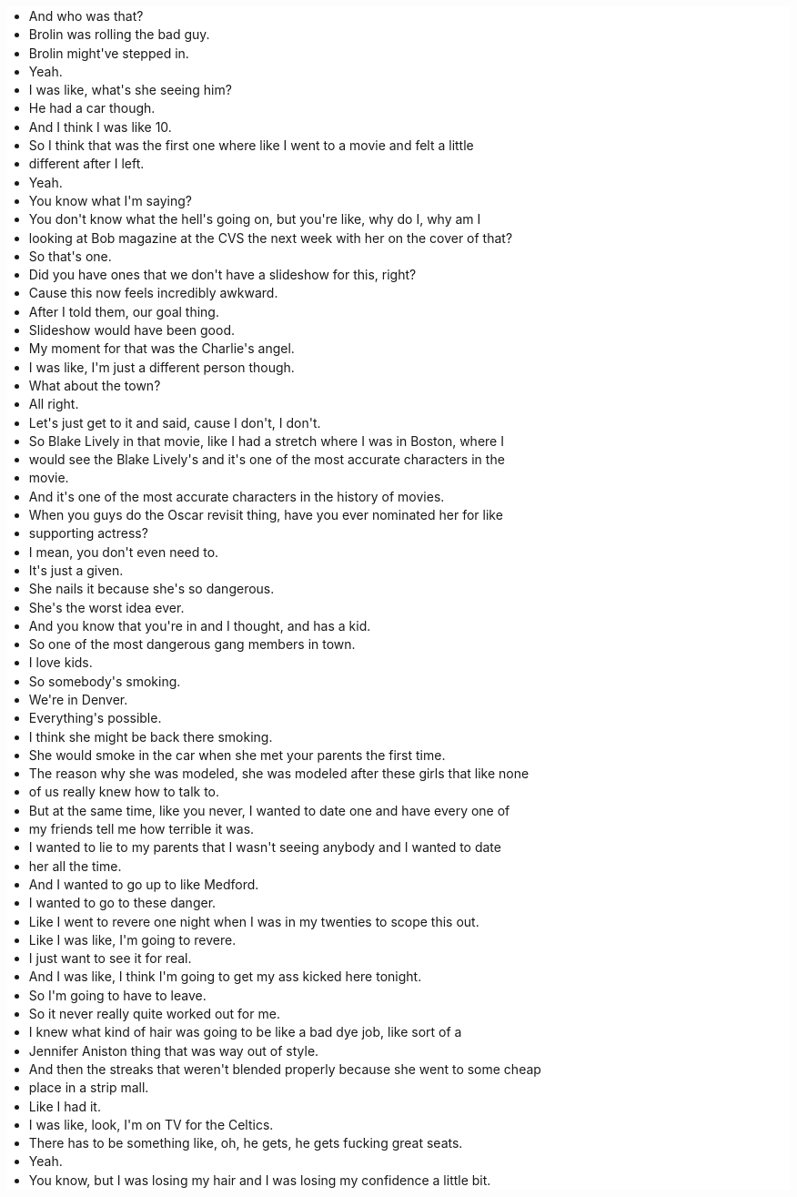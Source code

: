*  And who was that?
*  Brolin was rolling the bad guy.
*  Brolin might've stepped in.
*  Yeah.
*  I was like, what's she seeing him?
*  He had a car though.
*  And I think I was like 10.
*  So I think that was the first one where like I went to a movie and felt a little
*  different after I left.
*  Yeah.
*  You know what I'm saying?
*  You don't know what the hell's going on, but you're like, why do I, why am I
*  looking at Bob magazine at the CVS the next week with her on the cover of that?
*  So that's one.
*  Did you have ones that we don't have a slideshow for this, right?
*  Cause this now feels incredibly awkward.
*  After I told them, our goal thing.
*  Slideshow would have been good.
*  My moment for that was the Charlie's angel.
*  I was like, I'm just a different person though.
*  What about the town?
*  All right.
*  Let's just get to it and said, cause I don't, I don't.
*  So Blake Lively in that movie, like I had a stretch where I was in Boston, where I
*  would see the Blake Lively's and it's one of the most accurate characters in the
*  movie.
*  And it's one of the most accurate characters in the history of movies.
*  When you guys do the Oscar revisit thing, have you ever nominated her for like
*  supporting actress?
*  I mean, you don't even need to.
*  It's just a given.
*  She nails it because she's so dangerous.
*  She's the worst idea ever.
*  And you know that you're in and I thought, and has a kid.
*  So one of the most dangerous gang members in town.
*  I love kids.
*  So somebody's smoking.
*  We're in Denver.
*  Everything's possible.
*  I think she might be back there smoking.
*  She would smoke in the car when she met your parents the first time.
*  The reason why she was modeled, she was modeled after these girls that like none
*  of us really knew how to talk to.
*  But at the same time, like you never, I wanted to date one and have every one of
*  my friends tell me how terrible it was.
*  I wanted to lie to my parents that I wasn't seeing anybody and I wanted to date
*  her all the time.
*  And I wanted to go up to like Medford.
*  I wanted to go to these danger.
*  Like I went to revere one night when I was in my twenties to scope this out.
*  Like I was like, I'm going to revere.
*  I just want to see it for real.
*  And I was like, I think I'm going to get my ass kicked here tonight.
*  So I'm going to have to leave.
*  So it never really quite worked out for me.
*  I knew what kind of hair was going to be like a bad dye job, like sort of a
*  Jennifer Aniston thing that was way out of style.
*  And then the streaks that weren't blended properly because she went to some cheap
*  place in a strip mall.
*  Like I had it.
*  I was like, look, I'm on TV for the Celtics.
*  There has to be something like, oh, he gets, he gets fucking great seats.
*  Yeah.
*  You know, but I was losing my hair and I was losing my confidence a little bit.